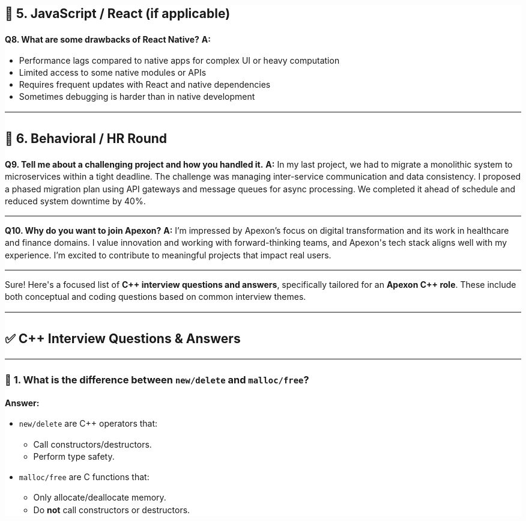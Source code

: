 
## 🔹 **5. JavaScript / React (if applicable)**

**Q8. What are some drawbacks of React Native?**
**A:**

* Performance lags compared to native apps for complex UI or heavy computation
* Limited access to some native modules or APIs
* Requires frequent updates with React and native dependencies
* Sometimes debugging is harder than in native development

---

## 🔹 **6. Behavioral / HR Round**

**Q9. Tell me about a challenging project and how you handled it.**
**A:**
In my last project, we had to migrate a monolithic system to microservices within a tight deadline. The challenge was managing inter-service communication and data consistency. I proposed a phased migration plan using API gateways and message queues for async processing. We completed it ahead of schedule and reduced system downtime by 40%.

---

**Q10. Why do you want to join Apexon?**
**A:**
I’m impressed by Apexon’s focus on digital transformation and its work in healthcare and finance domains. I value innovation and working with forward-thinking teams, and Apexon's tech stack aligns well with my experience. I’m excited to contribute to meaningful projects that impact real users.

---
Sure! Here's a focused list of **C++ interview questions and answers**, specifically tailored for an **Apexon C++ role**. These include both conceptual and coding questions based on common interview themes.

---

## ✅ **C++ Interview Questions & Answers**

---

### 🔹 **1. What is the difference between `new/delete` and `malloc/free`?**

**Answer:**

* `new/delete` are C++ operators that:

  * Call constructors/destructors.
  * Perform type safety.
* `malloc/free` are C functions that:

  * Only allocate/deallocate memory.
  * Do **not** call constructors or destructors.
